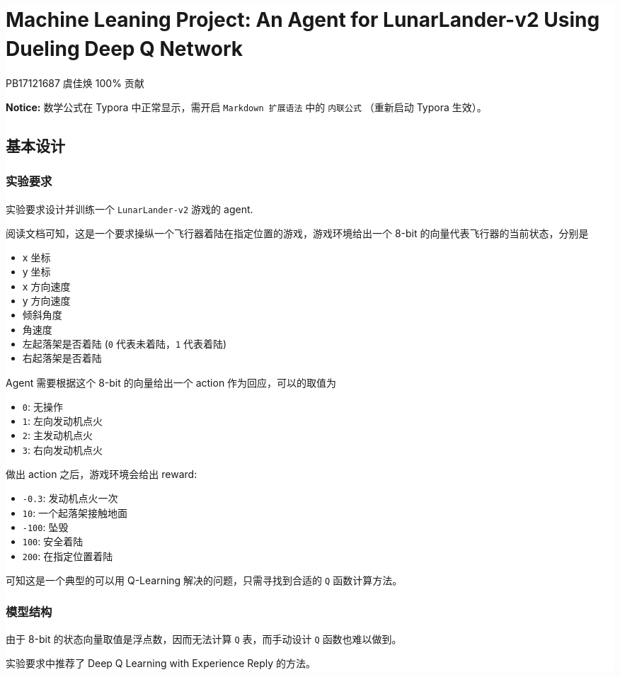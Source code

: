 # Machine Leaning Project: An Agent for LunarLander-v2 Using Dueling Deep Q Network



PB17121687 虞佳焕 100% 贡献

**Notice:** 数学公式在 Typora 中正常显示，需开启 `Markdown 扩展语法` 中的 `内联公式` （重新启动 Typora 生效）。

## 基本设计

### 实验要求

实验要求设计并训练一个 `LunarLander-v2` 游戏的 agent.

阅读文档可知，这是一个要求操纵一个飞行器着陆在指定位置的游戏，游戏环境给出一个 8-bit 的向量代表飞行器的当前状态，分别是

- x 坐标
- y 坐标
- x 方向速度
- y 方向速度
- 倾斜角度
- 角速度
- 左起落架是否着陆 (`0` 代表未着陆，`1` 代表着陆)
- 右起落架是否着陆

Agent 需要根据这个 8-bit 的向量给出一个 action 作为回应，可以的取值为

- `0`: 无操作
- `1`: 左向发动机点火
- `2`: 主发动机点火
- `3`: 右向发动机点火

做出 action 之后，游戏环境会给出 reward:

- `-0.3`: 发动机点火一次
- `10`: 一个起落架接触地面
- `-100`: 坠毁
- `100`: 安全着陆
- `200`: 在指定位置着陆

可知这是一个典型的可以用 Q-Learning 解决的问题，只需寻找到合适的 `Q` 函数计算方法。

### 模型结构

由于 8-bit 的状态向量取值是浮点数，因而无法计算 `Q` 表，而手动设计 `Q` 函数也难以做到。

实验要求中推荐了 Deep Q Learning with Experience Reply 的方法。
